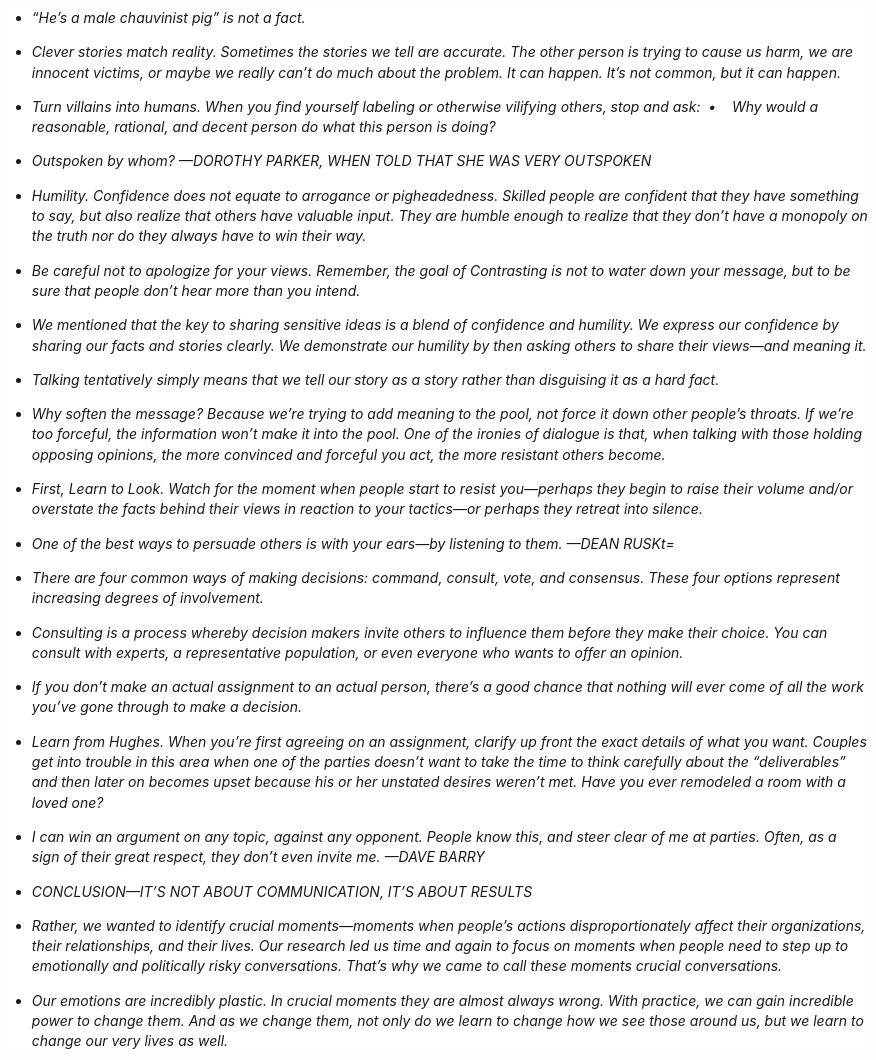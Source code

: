 - *“He’s a male chauvinist pig” is not a fact.* 
 
- *Clever stories match reality. Sometimes the stories we tell are accurate. The other person is trying to cause us harm, we are innocent victims, or maybe we really can’t do much about the problem. It can happen. It’s not common, but it can happen.* 
 
- *Turn villains into humans. When you find yourself labeling or otherwise vilifying others, stop and ask:  •    Why would a reasonable, rational, and decent person do what this person is doing?* 
 
- *Outspoken by whom? —DOROTHY PARKER, WHEN TOLD THAT SHE WAS VERY OUTSPOKEN* 
 
- *Humility. Confidence does not equate to arrogance or pigheadedness. Skilled people are confident that they have something to say, but also realize that others have valuable input. They are humble enough to realize that they don’t have a monopoly on the truth nor do they always have to win their way.* 
 
- *Be careful not to apologize for your views. Remember, the goal of Contrasting is not to water down your message, but to be sure that people don’t hear more than you intend.* 
 
- *We mentioned that the key to sharing sensitive ideas is a blend of confidence and humility. We express our confidence by sharing our facts and stories clearly. We demonstrate our humility by then asking others to share their views—and meaning it.* 
 
- *Talking tentatively simply means that we tell our story as a story rather than disguising it as a hard fact.* 
 
- *Why soften the message? Because we’re trying to add meaning to the pool, not force it down other people’s throats. If we’re too forceful, the information won’t make it into the pool. One of the ironies of dialogue is that, when talking with those holding opposing opinions, the more convinced and forceful you act, the more resistant others become.* 
 
- *First, Learn to Look. Watch for the moment when people start to resist you—perhaps they begin to raise their volume and/or overstate the facts behind their views in reaction to your tactics—or perhaps they retreat into silence.* 
 
- *One of the best ways to persuade others is with your ears—by listening to them. —DEAN RUSKt=* 
 
- *There are four common ways of making decisions: command, consult, vote, and consensus. These four options represent increasing degrees of involvement.* 
 
- *Consulting is a process whereby decision makers invite others to influence them before they make their choice. You can consult with experts, a representative population, or even everyone who wants to offer an opinion.* 
 
- *If you don’t make an actual assignment to an actual person, there’s a good chance that nothing will ever come of all the work you’ve gone through to make a decision.* 
 
- *Learn from Hughes. When you’re first agreeing on an assignment, clarify up front the exact details of what you want. Couples get into trouble in this area when one of the parties doesn’t want to take the time to think carefully about the “deliverables” and then later on becomes upset because his or her unstated desires weren’t met. Have you ever remodeled a room with a loved one?* 
 
- *I can win an argument on any topic, against any opponent. People know this, and steer clear of me at parties. Often, as a sign of their great respect, they don’t even invite me. —DAVE BARRY* 
 
- *CONCLUSION—IT’S NOT ABOUT COMMUNICATION, IT’S ABOUT RESULTS* 
 
- *Rather, we wanted to identify crucial moments—moments when people’s actions disproportionately affect their organizations, their relationships, and their lives. Our research led us time and again to focus on moments when people need to step up to emotionally and politically risky conversations. That’s why we came to call these moments crucial conversations.* 
 
- *Our emotions are incredibly plastic. In crucial moments they are almost always wrong. With practice, we can gain incredible power to change them. And as we change them, not only do we learn to change how we see those around us, but we learn to change our very lives as well.* 
 

